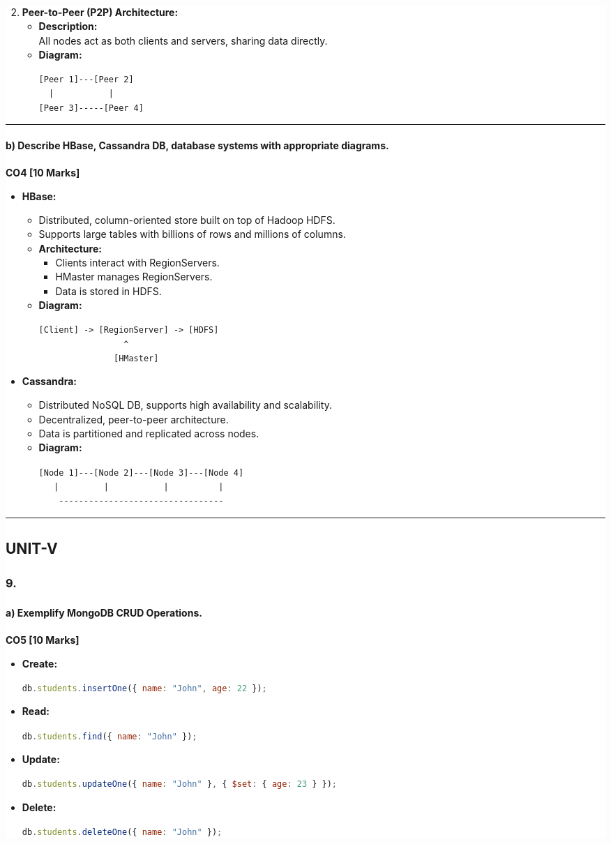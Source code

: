 2. **Peer-to-Peer (P2P) Architecture:**
    - **Description:**  
      All nodes act as both clients and servers, sharing data directly.
    - **Diagram:**  
      ```
      [Peer 1]---[Peer 2]
        |           |
      [Peer 3]-----[Peer 4]
      ```

---

#### b) **Describe HBase, Cassandra DB, database systems with appropriate diagrams.**  
**CO4 [10 Marks]**

- **HBase:**
    - Distributed, column-oriented store built on top of Hadoop HDFS.
    - Supports large tables with billions of rows and millions of columns.
    - **Architecture:**  
      - Clients interact with RegionServers.
      - HMaster manages RegionServers.
      - Data is stored in HDFS.
    - **Diagram:**  
      ```
      [Client] -> [RegionServer] -> [HDFS]
                       ^
                     [HMaster]
      ```

- **Cassandra:**
    - Distributed NoSQL DB, supports high availability and scalability.
    - Decentralized, peer-to-peer architecture.
    - Data is partitioned and replicated across nodes.
    - **Diagram:**  
      ```
      [Node 1]---[Node 2]---[Node 3]---[Node 4]
         |         |           |          |
          ---------------------------------
      ```

---

## UNIT-V

### 9.
#### a) **Exemplify MongoDB CRUD Operations.**  
**CO5 [10 Marks]**

- **Create:**  
  ```js
  db.students.insertOne({ name: "John", age: 22 });
  ```
- **Read:**  
  ```js
  db.students.find({ name: "John" });
  ```
- **Update:**  
  ```js
  db.students.updateOne({ name: "John" }, { $set: { age: 23 } });
  ```
- **Delete:**  
  ```js
  db.students.deleteOne({ name: "John" });
  ```